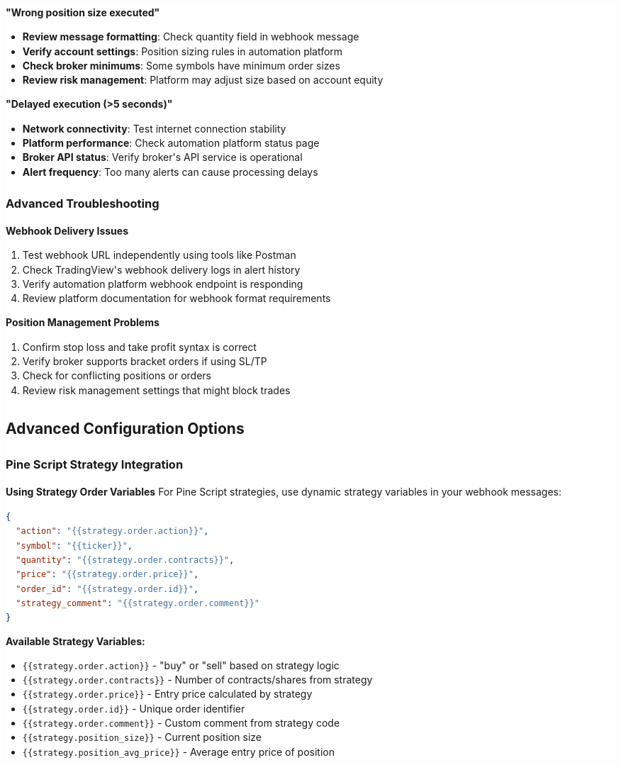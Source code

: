 **"Wrong position size executed"**
- **Review message formatting**: Check quantity field in webhook message
- **Verify account settings**: Position sizing rules in automation platform
- **Check broker minimums**: Some symbols have minimum order sizes
- **Review risk management**: Platform may adjust size based on account equity

**"Delayed execution (>5 seconds)"**
- **Network connectivity**: Test internet connection stability
- **Platform performance**: Check automation platform status page
- **Broker API status**: Verify broker's API service is operational
- **Alert frequency**: Too many alerts can cause processing delays

### Advanced Troubleshooting

**Webhook Delivery Issues**
1. Test webhook URL independently using tools like Postman
2. Check TradingView's webhook delivery logs in alert history
3. Verify automation platform webhook endpoint is responding
4. Review platform documentation for webhook format requirements

**Position Management Problems**
1. Confirm stop loss and take profit syntax is correct
2. Verify broker supports bracket orders if using SL/TP
3. Check for conflicting positions or orders
4. Review risk management settings that might block trades

## Advanced Configuration Options

### Pine Script Strategy Integration

**Using Strategy Order Variables**
For Pine Script strategies, use dynamic strategy variables in your webhook messages:

```json
{
  "action": "{{strategy.order.action}}",
  "symbol": "{{ticker}}",
  "quantity": "{{strategy.order.contracts}}",
  "price": "{{strategy.order.price}}",
  "order_id": "{{strategy.order.id}}",
  "strategy_comment": "{{strategy.order.comment}}"
}
```

**Available Strategy Variables:**
- `{{strategy.order.action}}` - "buy" or "sell" based on strategy logic
- `{{strategy.order.contracts}}` - Number of contracts/shares from strategy
- `{{strategy.order.price}}` - Entry price calculated by strategy
- `{{strategy.order.id}}` - Unique order identifier
- `{{strategy.order.comment}}` - Custom comment from strategy code
- `{{strategy.position_size}}` - Current position size
- `{{strategy.position_avg_price}}` - Average entry price of position
